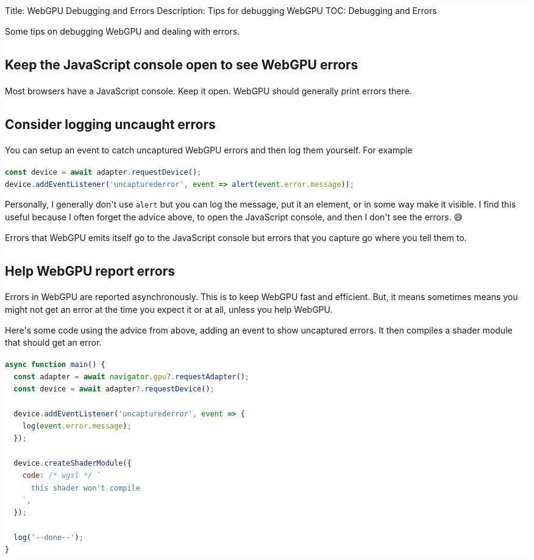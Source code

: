 Title: WebGPU Debugging and Errors
Description: Tips for debugging WebGPU
TOC: Debugging and Errors

Some tips on debugging WebGPU and dealing with errors.

## Keep the JavaScript console open to see WebGPU errors

Most browsers have a JavaScript console. Keep it open. WebGPU
should generally print errors there.

## Consider logging uncaught errors

You can setup an event to catch uncaptured WebGPU errors and then
log them yourself. For example

```js
const device = await adapter.requestDevice();
device.addEventListener('uncapturederror', event => alert(event.error.message));
```

Personally, I generally don't use `alert` but you can log the message, put it
an element, or in some way make it visible. I find this useful because I often forget
the advice above, to open the JavaScript console, and then I don't see the errors. 😅

Errors that WebGPU emits itself go to the JavaScript console but errors that you
capture go where you tell them to.

## Help WebGPU report errors

Errors in WebGPU are reported asynchronously. This is to keep WebGPU fast
and efficient. But, it means sometimes means you might not get an error
at the time you expect it or at all, unless you help WebGPU.

Here's some code using the advice from above, adding an event to
show uncaptured errors. It then compiles a shader module that
should get an error.

```js
async function main() {
  const adapter = await navigator.gpu?.requestAdapter();
  const device = await adapter?.requestDevice();

  device.addEventListener('uncapturederror', event => {
    log(event.error.message);
  });

  device.createShaderModule({
    code: /* wgsl */ `
      this shader won't compile
    `,
  });

  log('--done--');
}
```
